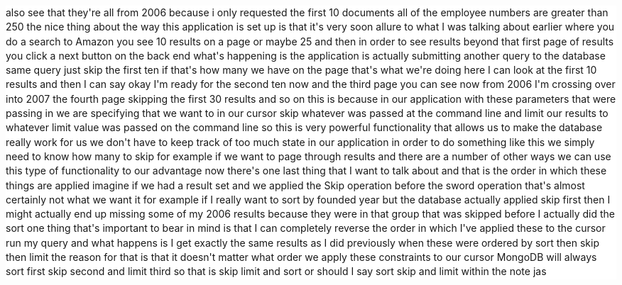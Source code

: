 also see that they're all from 2006
because i only requested the first 10
documents all of the employee numbers
are greater than 250 the nice thing
about the way this application is set up
is that it's very soon
allure to what I was talking about
earlier where you do a search to Amazon
you see 10 results on a page or maybe 25
and then in order to see results beyond
that first page of results you click a
next button on the back end what's
happening is the application is actually
submitting another query to the database
same query just skip the first ten if
that's how many we have on the page
that's what we're doing here I can look
at the first 10 results and then I can
say okay I'm ready for the second ten
now and the third page you can see now
from 2006 I'm crossing over into 2007
the fourth page skipping the first 30
results and so on this is because in our
application with these parameters that
were passing in we are specifying that
we want to in our cursor skip whatever
was passed at the command line and limit
our results to whatever limit value was
passed on the command line so this is
very powerful functionality that allows
us to make the database really work for
us we don't have to keep track of too
much state in our application in order
to do something like this we simply need
to know how many to skip for example if
we want to page through results and
there are a number of other ways we can
use this type of functionality to our
advantage now there's one last thing
that I want to talk about and that is
the order in which these things are
applied imagine if we had a result set
and we applied the Skip operation before
the sword operation that's almost
certainly not what we want it for
example if I really want to sort by
founded year but the database actually
applied skip first then I might actually
end up missing some of my 2006 results
because they were in that group that was
skipped before I actually did the sort
one thing that's important to bear in
mind is that I can completely reverse
the order in which I've applied these to
the cursor run my query and what happens
is I get exactly the same results as I
did previously when these were ordered
by sort then skip then limit the reason
for that is that it doesn't matter what
order we apply these constraints to our
cursor MongoDB will always sort first
skip second and limit third so that is
skip limit and sort or should I say sort
skip and limit within the note jas